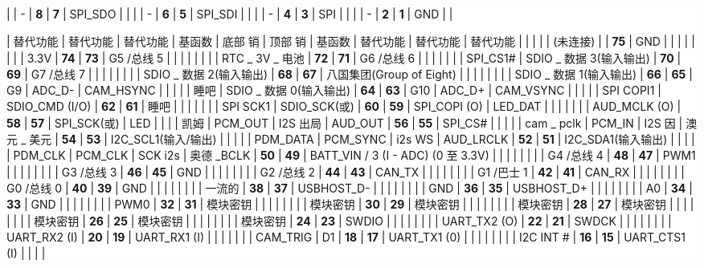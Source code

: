 |  | - | **8** | **7** | SPI_SDO |  |
|  | - | **6** | **5** | SPI_SDI |  |
|  | - | **4** | **3** | SPI |  |
|  | - | **2** | **1** | GND |  |

| 替代功能 | 替代功能 | 替代功能 | 基函数 | 底部
销 | 顶部
销 | 基函数 | 替代功能 | 替代功能 | 替代功能 |
|  |  |  | (未连接) |  | **75** | GND |  |  |  |
|  |  |  | 3.3V | **74** | **73** | G5 /总线 5 |  |  |  |
|  |  |  | RTC _ 3V _ 电池 | **72** | **71** | G6 /总线 6 |  |  |  |
|  |  | SPI_CS1# | SDIO _ 数据 3(输入输出) | **70** | **69** | G7 /总线 7 |  |  |  |
|  |  |  | SDIO _ 数据 2(输入输出) | **68** | **67** | 八国集团(Group of Eight) |  |  |  |
|  |  |  | SDIO _ 数据 1(输入输出) | **66** | **65** | G9 | ADC_D- | CAM_HSYNC |  |
|  |  | 睡吧 | SDIO _ 数据 0(输入输出) | **64** | **63** | G10 | ADC_D+ | CAM_VSYNC |  |
|  |  | SPI COPI1 | SDIO_CMD (I/O) | **62** | **61** | 睡吧 |  |  |  |
|  |  | SPI SCK1 | SDIO_SCK(或) | **60** | **59** | SPI_COPI (O) | LED_DAT |  |  |
|  |  |  | AUD_MCLK (O) | **58** | **57** | SPI_SCK(或) | LED |  |  |
| 凯姆 | PCM_OUT | I2S 出局 | AUD_OUT | **56** | **55** | SPI_CS# |  |  |  |
| cam _ pclk | PCM_IN | I2S 因 | 澳元 _ 美元 | **54** | **53** | I2C_SCL1(输入/输出) |  |  |  |
| PDM_DATA | PCM_SYNC | i2s WS | AUD_LRCLK | **52** | **51** | I2C_SDA1(输入输出) |  |  |  |
| PDM_CLK | PCM_CLK | SCK i2s | 奥德 _BCLK | **50** | **49** | BATT_VIN / 3 (I - ADC) (0 至 3.3V) |  |  |  |
|  |  |  | G4 /总线 4 | **48** | **47** | PWM1 |  |  |  |
|  |  |  | G3 /总线 3 | **46** | **45** | GND |  |  |  |
|  |  |  | G2 /总线 2 | **44** | **43** | CAN_TX |  |  |  |
|  |  |  | G1 /巴士 1 | **42** | **41** | CAN_RX |  |  |  |
|  |  |  | G0 /总线 0 | **40** | **39** | GND |  |  |  |
|  |  |  | 一流的 | **38** | **37** | USBHOST_D- |  |  |  |
|  |  |  | GND | **36** | **35** | USBHOST_D+ |  |  |  |
|  |  |  | A0 | **34** | **33** | GND |  |  |  |
|  |  |  | PWM0 | **32** | **31** | 模块密钥 |  |  |  |
|  |  |  | 模块密钥 | **30** | **29** | 模块密钥 |  |  |  |
|  |  |  | 模块密钥 | **28** | **27** | 模块密钥 |  |  |  |
|  |  |  | 模块密钥 | **26** | **25** | 模块密钥 |  |  |  |
|  |  |  | 模块密钥 | **24** | **23** | SWDIO |  |  |  |
|  |  |  | UART_TX2 (O) | **22** | **21** | SWDCK |  |  |  |
|  |  |  | UART_RX2 (I) | **20** | **19** | UART_RX1 (I) |  |  |  |
|  |  | CAM_TRIG | D1 | **18** | **17** | UART_TX1 (0) |  |  |  |
|  |  |  | I2C INT # | **16** | **15** | UART_CTS1 (I) |  |  |  |